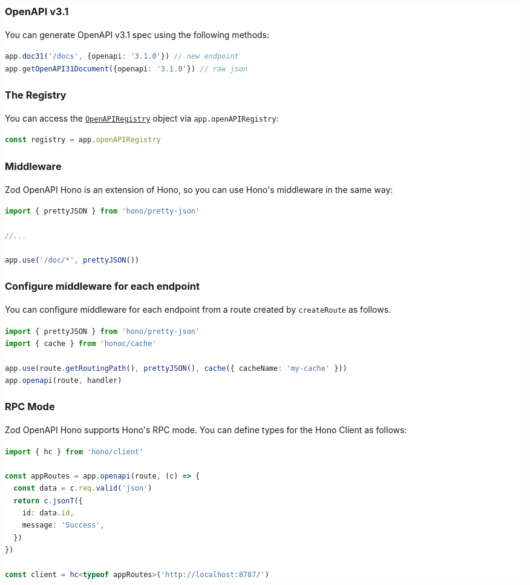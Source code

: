 ### OpenAPI v3.1

You can generate OpenAPI v3.1 spec using the following methods:

```ts
app.doc31('/docs', {openapi: '3.1.0'}) // new endpoint
app.getOpenAPI31Document({openapi: '3.1.0'}) // raw json
```

### The Registry

You can access the [`OpenAPIRegistry`](https://github.com/asteasolutions/zod-to-openapi#the-registry) object via `app.openAPIRegistry`:

```ts
const registry = app.openAPIRegistry
```

### Middleware

Zod OpenAPI Hono is an extension of Hono, so you can use Hono's middleware in the same way:

```ts
import { prettyJSON } from 'hono/pretty-json'

//...

app.use('/doc/*', prettyJSON())
```

### Configure middleware for each endpoint

You can configure middleware for each endpoint from a route created by `createRoute` as follows.

```ts
import { prettyJSON } from 'hono/pretty-json'
import { cache } from 'honoc/cache'

app.use(route.getRoutingPath(), prettyJSON(), cache({ cacheName: 'my-cache' }))
app.openapi(route, handler)
```

### RPC Mode

Zod OpenAPI Hono supports Hono's RPC mode. You can define types for the Hono Client as follows:

```ts
import { hc } from 'hono/client'

const appRoutes = app.openapi(route, (c) => {
  const data = c.req.valid('json')
  return c.jsonT({
    id: data.id,
    message: 'Success',
  })
})

const client = hc<typeof appRoutes>('http://localhost:8787/')
```
